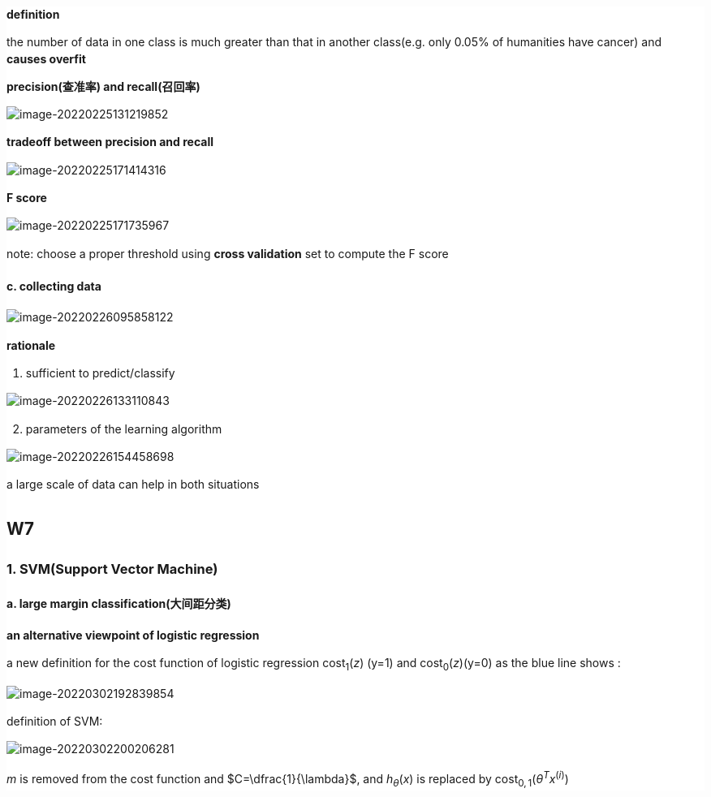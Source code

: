 **definition**

the number of data in one class is much greater than that in another class(e.g. only 0.05% of humanities have cancer) and **causes overfit**

**precision(查准率) and recall(召回率)**

![image-20220225131219852](C:\Users\CharlesGao\AppData\Roaming\Typora\typora-user-images\image-20220225131219852.png)

**tradeoff between precision and recall**

![image-20220225171414316](C:\Users\CharlesGao\AppData\Roaming\Typora\typora-user-images\image-20220225171414316.png)

**F score**

![image-20220225171735967](C:\Users\CharlesGao\AppData\Roaming\Typora\typora-user-images\image-20220225171735967.png)

note: choose a proper threshold using **cross validation** set to compute the F score

#### c. collecting data

![image-20220226095858122](C:\Users\CharlesGao\AppData\Roaming\Typora\typora-user-images\image-20220226095858122.png)

**rationale**

1. sufficient to predict/classify

![image-20220226133110843](C:\Users\CharlesGao\AppData\Roaming\Typora\typora-user-images\image-20220226133110843.png)

2. parameters of the learning algorithm 

![image-20220226154458698](C:\Users\CharlesGao\AppData\Roaming\Typora\typora-user-images\image-20220226154458698.png)

a large scale of data can help in both situations

## W7

### 1. SVM(Support Vector Machine)

#### a. large margin classification(大间距分类)

**an alternative viewpoint of logistic regression**

a new definition for the cost function of logistic regression $\text{cost}_1(z)$ (y=1) and $\text{cost}_0(z)$(y=0) as the blue line shows  :

![image-20220302192839854](C:\Users\CharlesGao\AppData\Roaming\Typora\typora-user-images\image-20220302192839854.png)

definition of SVM:

![image-20220302200206281](C:\Users\CharlesGao\AppData\Roaming\Typora\typora-user-images\image-20220302200206281.png)

$m$ is removed from the cost function and $C=\dfrac{1}{\lambda}$, and $h_{\theta}(x)$ is replaced by $\text{cost}_{0,1}(\theta^Tx^{(i)})$
